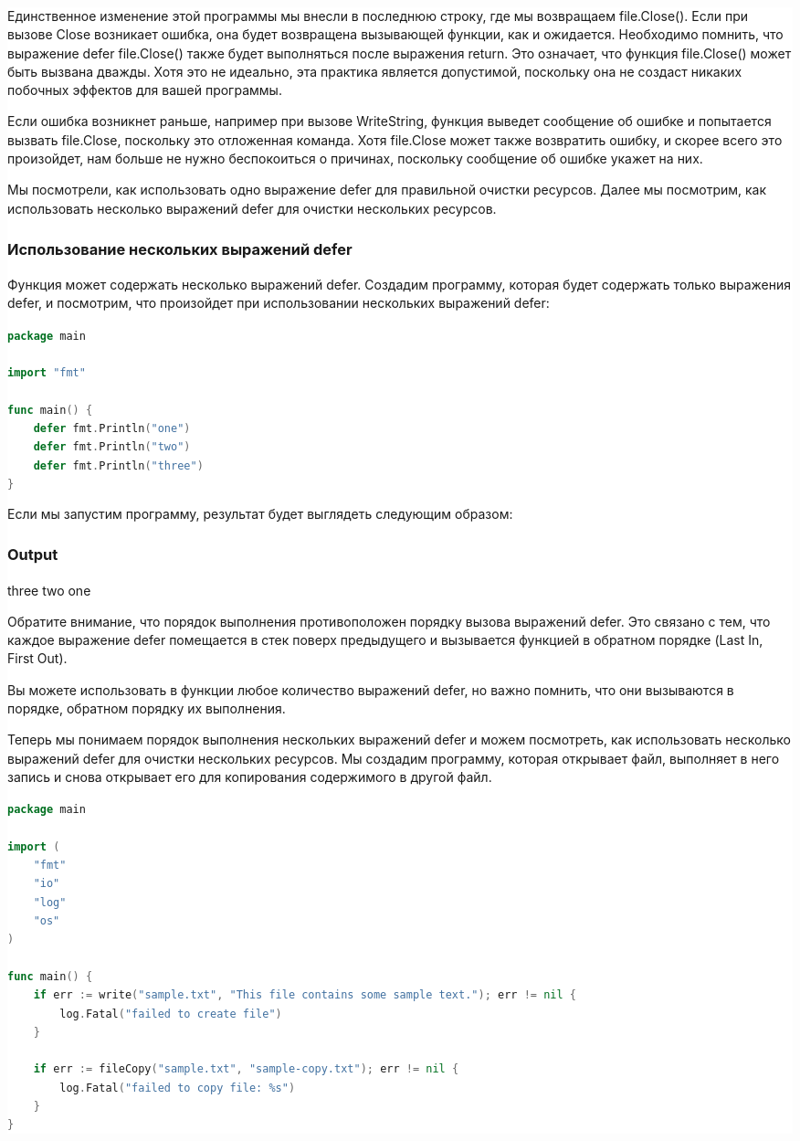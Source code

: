 Единственное изменение этой программы мы внесли в последнюю строку, где мы возвращаем file.Close(). Если при вызове Close возникает ошибка, она будет возвращена вызывающей функции, как и ожидается. Необходимо помнить, что выражение defer file.Close() также будет выполняться после выражения return. Это означает, что функция file.Close() может быть вызвана дважды. Хотя это не идеально, эта практика является допустимой, поскольку она не создаст никаких побочных эффектов для вашей программы.

Если ошибка возникнет раньше, например при вызове WriteString, функция выведет сообщение об ошибке и попытается вызвать file.Close, поскольку это отложенная команда. Хотя file.Close может также возвратить ошибку, и скорее всего это произойдет, нам больше не нужно беспокоиться о причинах, поскольку сообщение об ошибке укажет на них.

Мы посмотрели, как использовать одно выражение defer для правильной очистки ресурсов. Далее мы посмотрим, как использовать несколько выражений defer для очистки нескольких ресурсов.

### Использование нескольких выражений defer
Функция может содержать несколько выражений defer. Создадим программу, которая будет содержать только выражения defer, и посмотрим, что произойдет при использовании нескольких выражений defer:

```go
package main

import "fmt"

func main() {
    defer fmt.Println("one")
    defer fmt.Println("two")
    defer fmt.Println("three")
}
```

Если мы запустим программу, результат будет выглядеть следующим образом:

### Output
three
two
one

Обратите внимание, что порядок выполнения противоположен порядку вызова выражений defer. Это связано с тем, что каждое выражение defer помещается в стек поверх предыдущего и вызывается функцией в обратном порядке (Last In, First Out).

Вы можете использовать в функции любое количество выражений defer, но важно помнить, что они вызываются в порядке, обратном порядку их выполнения.

Теперь мы понимаем порядок выполнения нескольких выражений defer и можем посмотреть, как использовать несколько выражений defer для очистки нескольких ресурсов. Мы создадим программу, которая открывает файл, выполняет в него запись и снова открывает его для копирования содержимого в другой файл.

```go
package main

import (
    "fmt"
    "io"
    "log"
    "os"
)

func main() {
    if err := write("sample.txt", "This file contains some sample text."); err != nil {
        log.Fatal("failed to create file")
    }

    if err := fileCopy("sample.txt", "sample-copy.txt"); err != nil {
        log.Fatal("failed to copy file: %s")
    }
}
```